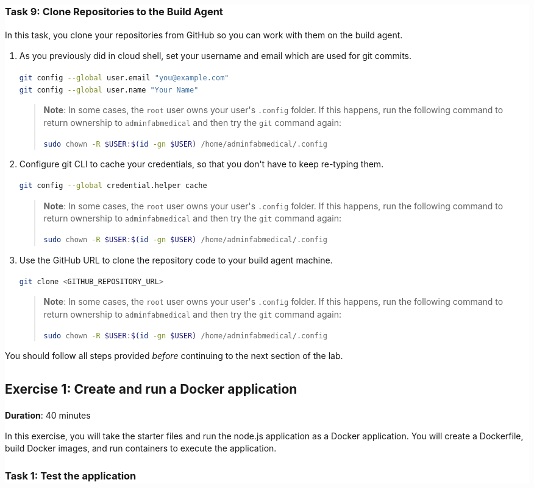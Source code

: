 ### Task 9: Clone Repositories to the Build Agent

In this task, you clone your repositories from GitHub so you can work with them on the build agent.

1. As you previously did in cloud shell, set your username and email which are used for git commits.

   ```bash
   git config --global user.email "you@example.com"
   git config --global user.name "Your Name"
   ```

   > **Note**: In some cases, the `root` user owns your user's `.config` folder. If this happens, run the following command to return ownership to `adminfabmedical` and then try the `git` command again:
   >
   > ```bash
   > sudo chown -R $USER:$(id -gn $USER) /home/adminfabmedical/.config
   > ```

2. Configure git CLI to cache your credentials, so that you don't have to keep
   re-typing them.

   ```bash
   git config --global credential.helper cache
   ```

   > **Note**: In some cases, the `root` user owns your user's `.config` folder. If this happens, run the following command to return ownership to `adminfabmedical` and then try the `git` command again:
   >
   > ```bash
   > sudo chown -R $USER:$(id -gn $USER) /home/adminfabmedical/.config
   > ```

3. Use the GitHub URL to clone the repository code to your build agent machine.

   ```bash
   git clone <GITHUB_REPOSITORY_URL>
   ```

   > **Note**: In some cases, the `root` user owns your user's `.config` folder. If this happens, run the following command to return ownership to `adminfabmedical` and then try the `git` command again:
   >
   > ```bash
   > sudo chown -R $USER:$(id -gn $USER) /home/adminfabmedical/.config
   > ```

You should follow all steps provided _before_ continuing to the next section of the lab.


## Exercise 1: Create and run a Docker application

**Duration**: 40 minutes

In this exercise, you will take the starter files and run the node.js application as a Docker application. You will create a Dockerfile, build Docker images, and run containers to execute the application.

### Task 1: Test the application
